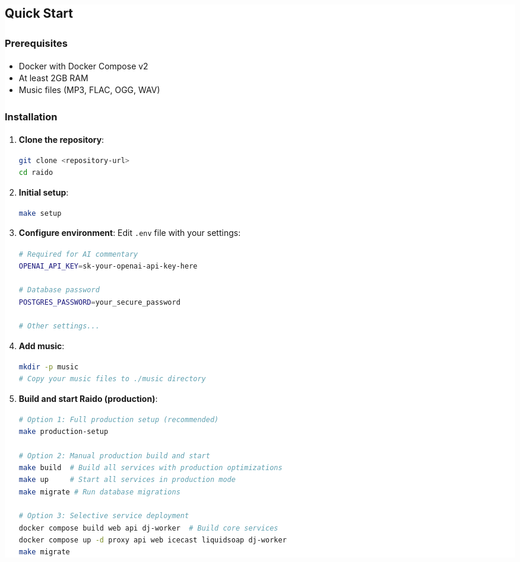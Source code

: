## Quick Start

### Prerequisites

- Docker with Docker Compose v2
- At least 2GB RAM
- Music files (MP3, FLAC, OGG, WAV)

### Installation

1. **Clone the repository**:
   ```bash
   git clone <repository-url>
   cd raido
   ```

2. **Initial setup**:
   ```bash
   make setup
   ```

3. **Configure environment**:
   Edit `.env` file with your settings:
   ```bash
   # Required for AI commentary
   OPENAI_API_KEY=sk-your-openai-api-key-here
   
   # Database password
   POSTGRES_PASSWORD=your_secure_password
   
   # Other settings...
   ```

4. **Add music**:
   ```bash
   mkdir -p music
   # Copy your music files to ./music directory
   ```

5. **Build and start Raido (production)**:
   ```bash
   # Option 1: Full production setup (recommended)
   make production-setup
   
   # Option 2: Manual production build and start
   make build  # Build all services with production optimizations
   make up     # Start all services in production mode
   make migrate # Run database migrations
   
   # Option 3: Selective service deployment
   docker compose build web api dj-worker  # Build core services
   docker compose up -d proxy api web icecast liquidsoap dj-worker
   make migrate
   ```
